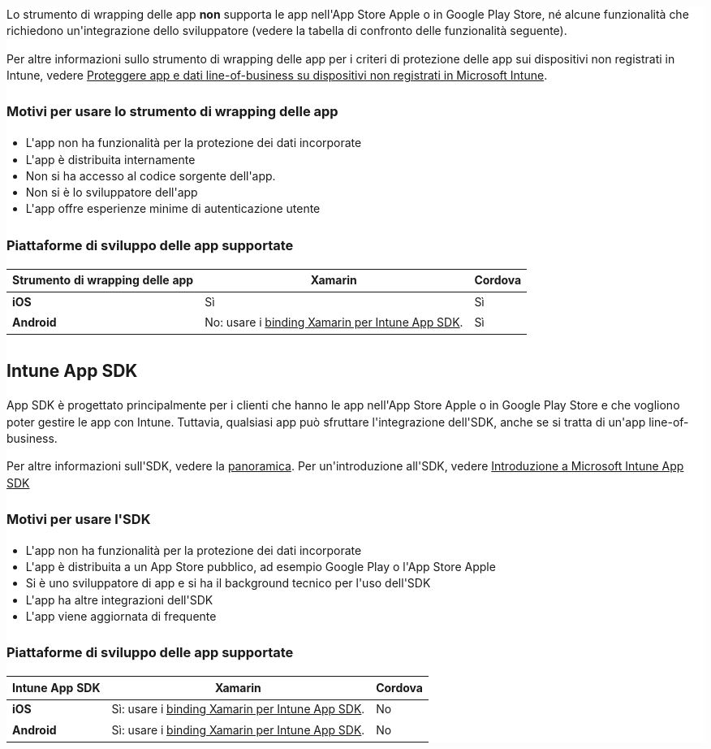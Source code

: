 Lo strumento di wrapping delle app **non** supporta le app nell'App Store Apple o in Google Play Store, né alcune funzionalità che richiedono un'integrazione dello sviluppatore (vedere la tabella di confronto delle funzionalità seguente).

Per altre informazioni sullo strumento di wrapping delle app per i criteri di protezione delle app sui dispositivi non registrati in Intune, vedere [Proteggere app e dati line-of-business su dispositivi non registrati in Microsoft Intune](../apps/apps-add.md).

### <a name="reasons-to-use-the-app-wrapping-tool"></a>Motivi per usare lo strumento di wrapping delle app

* L'app non ha funzionalità per la protezione dei dati incorporate
* L'app è distribuita internamente
* Non si ha accesso al codice sorgente dell'app.
* Non si è lo sviluppatore dell'app
* L'app offre esperienze minime di autenticazione utente

### <a name="supported-app-development-platforms"></a>Piattaforme di sviluppo delle app supportate

|**Strumento di wrapping delle app** | **Xamarin** |**Cordova** |
|------|----|----|
|**iOS** |Sì|Sì|
|**Android**|No: usare i [binding Xamarin per Intune App SDK](app-sdk-xamarin.md).|Sì|

## <a name="intune-app-sdk"></a>Intune App SDK

App SDK è progettato principalmente per i clienti che hanno le app nell'App Store Apple o in Google Play Store e che vogliono poter gestire le app con Intune. Tuttavia, qualsiasi app può sfruttare l'integrazione dell'SDK, anche se si tratta di un'app line-of-business.

Per altre informazioni sull'SDK, vedere la [panoramica](app-sdk.md). Per un'introduzione all'SDK, vedere [Introduzione a Microsoft Intune App SDK](app-sdk-get-started.md)

### <a name="reasons-to-use-the-sdk"></a>Motivi per usare l'SDK

* L'app non ha funzionalità per la protezione dei dati incorporate
* L'app è distribuita a un App Store pubblico, ad esempio Google Play o l'App Store Apple
* Si è uno sviluppatore di app e si ha il background tecnico per l'uso dell'SDK
* L'app ha altre integrazioni dell'SDK
* L'app viene aggiornata di frequente

### <a name="supported-app-development-platforms"></a>Piattaforme di sviluppo delle app supportate

|**Intune App SDK** |**Xamarin** |**Cordova**
|------|----|----|
|**iOS**|Sì: usare i [binding Xamarin per Intune App SDK](app-sdk-xamarin.md).|No|
|**Android**| Sì: usare i [binding Xamarin per Intune App SDK](app-sdk-xamarin.md).|No|
